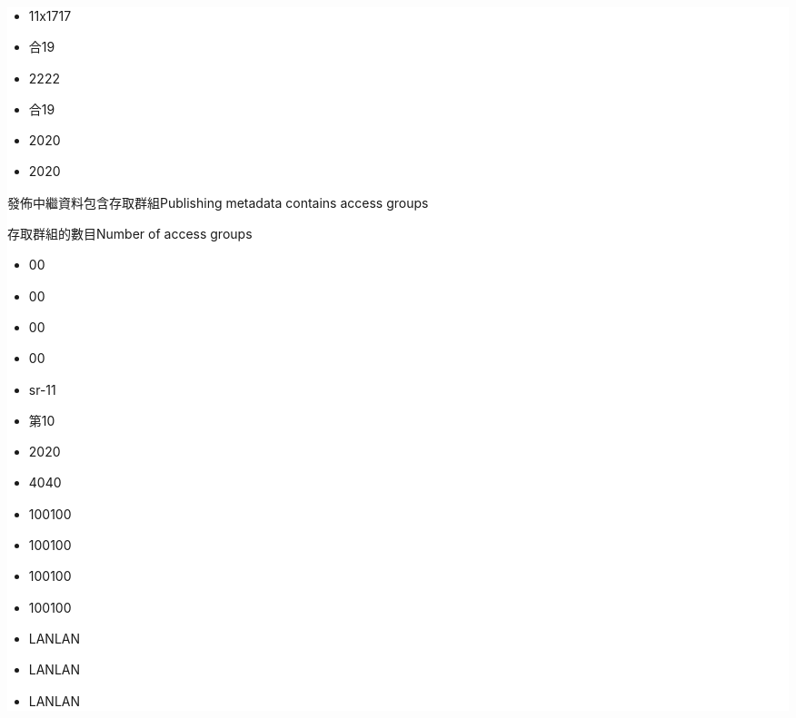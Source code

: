 </ul></td>
<td align="left"><p></p>
<ul>
<li><p><span data-ttu-id="bfa65-258">11x17</span><span class="sxs-lookup"><span data-stu-id="bfa65-258">17</span></span></p></li>
<li><p><span data-ttu-id="bfa65-259">合</span><span class="sxs-lookup"><span data-stu-id="bfa65-259">19</span></span></p></li>
<li><p><span data-ttu-id="bfa65-260">22</span><span class="sxs-lookup"><span data-stu-id="bfa65-260">22</span></span></p></li>
<li><p><span data-ttu-id="bfa65-261">合</span><span class="sxs-lookup"><span data-stu-id="bfa65-261">19</span></span></p></li>
<li><p><span data-ttu-id="bfa65-262">20</span><span class="sxs-lookup"><span data-stu-id="bfa65-262">20</span></span></p></li>
<li><p><span data-ttu-id="bfa65-263">20</span><span class="sxs-lookup"><span data-stu-id="bfa65-263">20</span></span></p></li>
</ul></td>
</tr>
<tr class="odd">
<td align="left"><p><span data-ttu-id="bfa65-264">發佈中繼資料包含存取群組</span><span class="sxs-lookup"><span data-stu-id="bfa65-264">Publishing metadata contains access groups</span></span></p></td>
<td align="left"><p><span data-ttu-id="bfa65-265">存取群組的數目</span><span class="sxs-lookup"><span data-stu-id="bfa65-265">Number of access groups</span></span></p></td>
<td align="left"><p></p>
<ul>
<li><p><span data-ttu-id="bfa65-266">0</span><span class="sxs-lookup"><span data-stu-id="bfa65-266">0</span></span></p></li>
<li><p><span data-ttu-id="bfa65-267">0</span><span class="sxs-lookup"><span data-stu-id="bfa65-267">0</span></span></p></li>
<li><p><span data-ttu-id="bfa65-268">0</span><span class="sxs-lookup"><span data-stu-id="bfa65-268">0</span></span></p></li>
<li><p><span data-ttu-id="bfa65-269">0</span><span class="sxs-lookup"><span data-stu-id="bfa65-269">0</span></span></p></li>
</ul></td>
<td align="left"><p></p>
<ul>
<li><p><span data-ttu-id="bfa65-270">sr-1</span><span class="sxs-lookup"><span data-stu-id="bfa65-270">1</span></span></p></li>
<li><p><span data-ttu-id="bfa65-271">第</span><span class="sxs-lookup"><span data-stu-id="bfa65-271">10</span></span></p></li>
<li><p><span data-ttu-id="bfa65-272">20</span><span class="sxs-lookup"><span data-stu-id="bfa65-272">20</span></span></p></li>
<li><p><span data-ttu-id="bfa65-273">40</span><span class="sxs-lookup"><span data-stu-id="bfa65-273">40</span></span></p></li>
</ul></td>
<td align="left"><p></p>
<ul>
<li><p><span data-ttu-id="bfa65-274">100</span><span class="sxs-lookup"><span data-stu-id="bfa65-274">100</span></span></p></li>
<li><p><span data-ttu-id="bfa65-275">100</span><span class="sxs-lookup"><span data-stu-id="bfa65-275">100</span></span></p></li>
<li><p><span data-ttu-id="bfa65-276">100</span><span class="sxs-lookup"><span data-stu-id="bfa65-276">100</span></span></p></li>
<li><p><span data-ttu-id="bfa65-277">100</span><span class="sxs-lookup"><span data-stu-id="bfa65-277">100</span></span></p></li>
</ul></td>
<td align="left"><p></p>
<ul>
<li><p><span data-ttu-id="bfa65-278">LAN</span><span class="sxs-lookup"><span data-stu-id="bfa65-278">LAN</span></span></p></li>
<li><p><span data-ttu-id="bfa65-279">LAN</span><span class="sxs-lookup"><span data-stu-id="bfa65-279">LAN</span></span></p></li>
<li><p><span data-ttu-id="bfa65-280">LAN</span><span class="sxs-lookup"><span data-stu-id="bfa65-280">LAN</span></span></p></li>